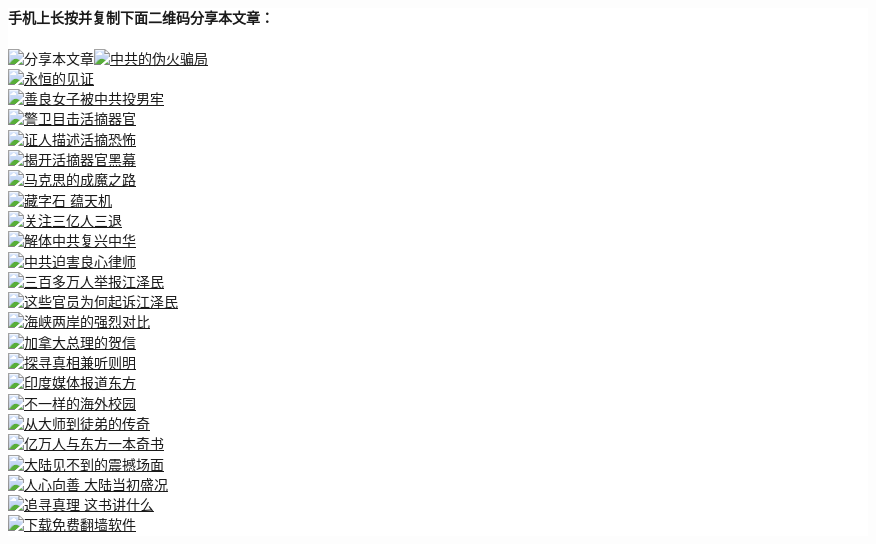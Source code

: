 <strong>手机上长按并复制下面二维码分享本文章：</strong><br><br><img src="https://quickchart.io/qr?size=256&text=https://github.com/1992513/djy/blob/master/gb/23/12/1/n14127790.md%231" title="分享本文章"></td><td VALIGN=TOP><a href="https://github.com/1992513/djy/blob/master/gb/16/1/21/n4622075.md?dfh#1" target="_blank"><img src="https://raw.githubusercontent.com/1992513/djy/master/gb/300/wei-f1.jpg" title="中共的伪火骗局"  alt="中共的伪火骗局"></a><br><a href="https://github.com/1992513/www/blob/master/README.md?dfh#9" target="_blank"><img src="https://raw.githubusercontent.com/1992513/djy/master/gb/300/yong-h.jpg" title="永恒的见证"  alt="永恒的见证"></a><br><a href="https://github.com/1992513/djy/blob/master/gb/13/9/29/n3974789.md?dfh#1" target="_blank"><img src="https://raw.githubusercontent.com/1992513/djy/master/gb/300/shang-lnz.jpg" title="善良女子被中共投男牢"  alt="善良女子被中共投男牢"></a><br><a href="https://github.com/1992513/djy/blob/master/gb/16/3/16/n4663449.md?dfh#1" target="_blank"><img src="https://raw.githubusercontent.com/1992513/djy/master/gb/300/huo-z3.jpg" title="警卫目击活摘器官"  alt="警卫目击活摘器官"></a><br><a href="https://github.com/1992513/djy/blob/master/gb/16/8/7/n8177641.md?dfh#1" target="_blank"><img src="https://raw.githubusercontent.com/1992513/djy/master/gb/300/huo-z4.jpg" title="证人描述活摘恐怖"  alt="证人描述活摘恐怖"></a><br><a href="https://github.com/1992513/djy/blob/master/gb/10/4/19/n2881569.md?dfh#1" target="_blank"><img src="https://raw.githubusercontent.com/1992513/djy/master/gb/300/huo-z1.jpg" title="揭开活摘器官黑幕"  alt="揭开活摘器官黑幕"></a><br><a href="https://github.com/1992513/djy/blob/master/gb/10/11/7/n3077476.md?dfh#1" target="_blank"><img src="https://raw.githubusercontent.com/1992513/djy/master/gb/300/ma-ks.jpg" title="马克思的成魔之路"  alt="马克思的成魔之路"></a><br><a href="https://github.com/1992513/djy/blob/master/gb/14/6/9/n4173977.md?dfh#1" target="_blank"><img src="https://raw.githubusercontent.com/1992513/djy/master/gb/300/chang-zs.jpg" title="藏字石 蕴天机"  alt="藏字石 蕴天机"></a><br><a href="https://github.com/1992513/djy/blob/master/gb/18/5/10/n10381511.md?dfh#1" target="_blank"><img src="https://raw.githubusercontent.com/1992513/djy/master/gb/300/st1.jpg" title="关注三亿人三退"  alt="关注三亿人三退"></a><br><a href="https://github.com/1992513/djy/blob/master/gb/18/3/21/n10237682.md?dfh#1" target="_blank"><img src="https://raw.githubusercontent.com/1992513/djy/master/gb/300/jie-t.jpg" title="解体中共复兴中华"  alt="解体中共复兴中华"></a><br><a href="https://github.com/1992513/djy/blob/master/gb/9/2/9/n2422991.md?dfh#1" target="_blank"><img src="https://raw.githubusercontent.com/1992513/djy/master/gb/300/gao-zs.jpg" title="中共迫害良心律师"  alt="中共迫害良心律师"></a><br><a href="https://github.com/1992513/djy/blob/master/gb/18/12/9/n10900044.md?dfh#1" target="_blank"><img src="https://raw.githubusercontent.com/1992513/djy/master/gb/300/sj1.jpg" title="三百多万人举报江泽民"  alt="三百多万人举报江泽民"></a><br><a href="https://github.com/1992513/djy/blob/master/gb/18/8/28/n10672014.md?dfh#1" target="_blank"><img src="https://raw.githubusercontent.com/1992513/djy/master/gb/300/sj2.jpg" title="这些官员为何起诉江泽民"  alt="这些官员为何起诉江泽民"></a><br><a href="https://github.com/1992513/djy/blob/master/gb/8/12/18/n2367165.md?dfh#1" target="_blank"><img src="https://raw.githubusercontent.com/1992513/djy/master/gb/300/liangan.jpg" title="海峡两岸的强烈对比"  alt="海峡两岸的强烈对比"></a><br><a href="https://github.com/1992513/djy/blob/master/gb/15/12/10/n4593139.md?dfh#1" target="_blank"><img src="https://raw.githubusercontent.com/1992513/djy/master/gb/300/jia-ndzl.jpg" title="加拿大总理的贺信"  alt="加拿大总理的贺信"></a><br><a href="https://github.com/1992513/djy/blob/master/gb/11/6/17/n3289382.md?dfh#1" target="_blank"><img src="https://raw.githubusercontent.com/1992513/djy/master/gb/300/xiao-wd.jpg" title="探寻真相兼听则明"  alt="探寻真相兼听则明"></a><br><a href="https://github.com/1992513/djy/blob/master/gb/18/10/27/n10812623.md?dfh#1" target="_blank"><img src="https://raw.githubusercontent.com/1992513/djy/master/gb/300/yindu.jpg" title="印度媒体报道东方"  alt="印度媒体报道东方"></a><br><a href="https://github.com/1992513/djy/blob/master/gb/18/6/9/n10469652.md?dfh#1" target="_blank"><img src="https://raw.githubusercontent.com/1992513/djy/master/gb/300/xie-j.jpg" title="不一样的海外校园"  alt="不一样的海外校园"></a><br><a href="https://github.com/1992513/djy/blob/master/gb/7/4/5/n1669415.md?dfh#1" target="_blank"><img src="https://raw.githubusercontent.com/1992513/djy/master/gb/300/li-up.jpg" title="从大师到徒弟的传奇"  alt="从大师到徒弟的传奇"></a><br><a href="https://github.com/1992513/djy/blob/master/gb/17/5/26/n9191512.md?dfh#1" target="_blank"><img src="https://raw.githubusercontent.com/1992513/djy/master/gb/300/zfl2.jpg" title="亿万人与东方一本奇书"  alt="亿万人与东方一本奇书"></a><br><a href="https://github.com/1992513/djy/blob/master/gb/13/11/27/n4020290.md?dfh#1" target="_blank"><img src="https://raw.githubusercontent.com/1992513/djy/master/gb/300/zhen-h.jpg" title="大陆见不到的震撼场面"  alt="大陆见不到的震撼场面"></a><br><a href="https://github.com/1992513/djy/blob/master/gb/15/7/17/n4482910.md?dfh#1" target="_blank"><img src="https://raw.githubusercontent.com/1992513/djy/master/gb/300/dalu-sk.jpg" title="人心向善 大陆当初盛况"  alt="人心向善 大陆当初盛况"></a><br><a href="https://github.com/1992513/djy/blob/master/gb/19/1/5/n10955468.md?dfh#1" target="_blank"><img src="https://raw.githubusercontent.com/1992513/djy/master/gb/300/zfl1.jpg" title="追寻真理 这书讲什么"  alt="追寻真理 这书讲什么"></a><br><a href="https://github.com/1992513/www/blob/master/README.md?dfh#1" target="_blank"><img src="https://raw.githubusercontent.com/1992513/djy/master/gb/300/fq1.jpg" title="下载免费翻墙软件"  alt="下载免费翻墙软件"></a><br></td></tr></table>
